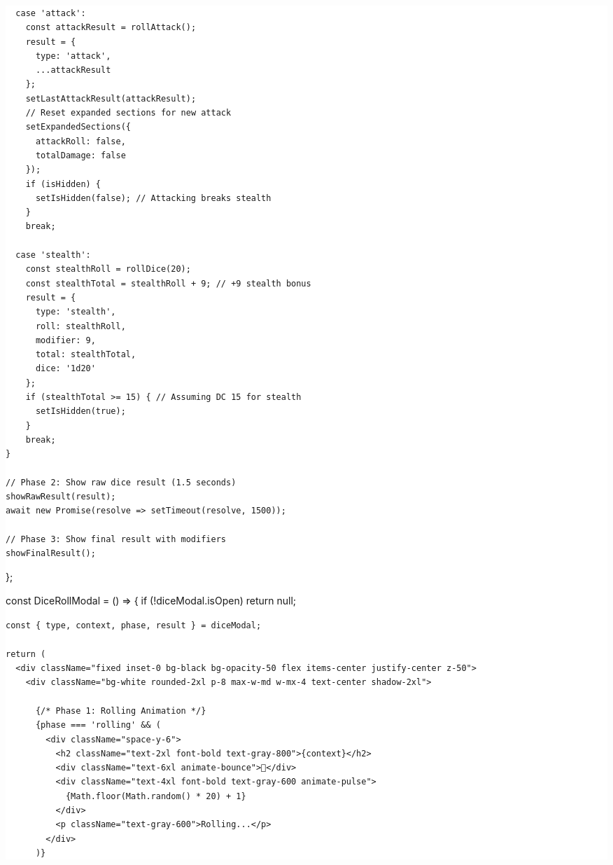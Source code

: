       case 'attack':
        const attackResult = rollAttack();
        result = {
          type: 'attack',
          ...attackResult
        };
        setLastAttackResult(attackResult);
        // Reset expanded sections for new attack
        setExpandedSections({
          attackRoll: false,
          totalDamage: false
        });
        if (isHidden) {
          setIsHidden(false); // Attacking breaks stealth
        }
        break;
        
      case 'stealth':
        const stealthRoll = rollDice(20);
        const stealthTotal = stealthRoll + 9; // +9 stealth bonus
        result = {
          type: 'stealth',
          roll: stealthRoll,
          modifier: 9,
          total: stealthTotal,
          dice: '1d20'
        };
        if (stealthTotal >= 15) { // Assuming DC 15 for stealth
          setIsHidden(true);
        }
        break;
    }
    
    // Phase 2: Show raw dice result (1.5 seconds)
    showRawResult(result);
    await new Promise(resolve => setTimeout(resolve, 1500));
    
    // Phase 3: Show final result with modifiers
    showFinalResult();
  };

  const DiceRollModal = () => {
    if (!diceModal.isOpen) return null;
    
    const { type, context, phase, result } = diceModal;
    
    return (
      <div className="fixed inset-0 bg-black bg-opacity-50 flex items-center justify-center z-50">
        <div className="bg-white rounded-2xl p-8 max-w-md w-mx-4 text-center shadow-2xl">
          
          {/* Phase 1: Rolling Animation */}
          {phase === 'rolling' && (
            <div className="space-y-6">
              <h2 className="text-2xl font-bold text-gray-800">{context}</h2>
              <div className="text-6xl animate-bounce">🎲</div>
              <div className="text-4xl font-bold text-gray-600 animate-pulse">
                {Math.floor(Math.random() * 20) + 1}
              </div>
              <p className="text-gray-600">Rolling...</p>
            </div>
          )}
          